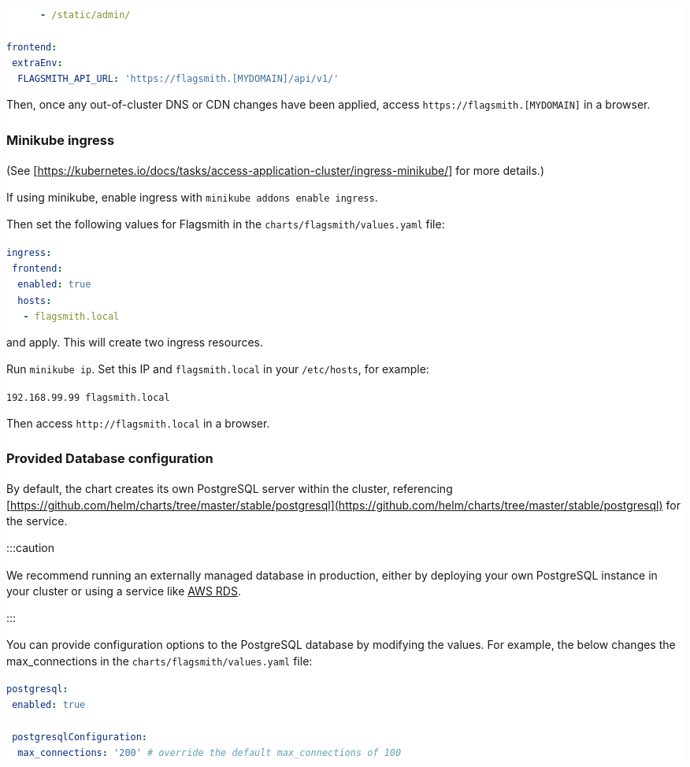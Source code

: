 ```yaml
      - /static/admin/

frontend:
 extraEnv:
  FLAGSMITH_API_URL: 'https://flagsmith.[MYDOMAIN]/api/v1/'
```

Then, once any out-of-cluster DNS or CDN changes have been applied, access `https://flagsmith.[MYDOMAIN]` in a browser.

### Minikube ingress

(See [https://kubernetes.io/docs/tasks/access-application-cluster/ingress-minikube/] for more details.)

If using minikube, enable ingress with `minikube addons enable ingress`.

Then set the following values for Flagsmith in the `charts/flagsmith/values.yaml` file:

```yaml
ingress:
 frontend:
  enabled: true
  hosts:
   - flagsmith.local
```

and apply. This will create two ingress resources.

Run `minikube ip`. Set this IP and `flagsmith.local` in your `/etc/hosts`, for example:

```txt
192.168.99.99 flagsmith.local
```

Then access `http://flagsmith.local` in a browser.

### Provided Database configuration

By default, the chart creates its own PostgreSQL server within the cluster, referencing [https://github.com/helm/charts/tree/master/stable/postgresql](https://github.com/helm/charts/tree/master/stable/postgresql) for the service.

:::caution

We recommend running an externally managed database in production, either by deploying your own PostgreSQL instance in your cluster or using a service like [AWS RDS](https://aws.amazon.com/rds/postgresql/).

:::

You can provide configuration options to the PostgreSQL database by modifying the values. For example, the below changes the max_connections in the `charts/flagsmith/values.yaml` file:

```yaml
postgresql:
 enabled: true

 postgresqlConfiguration:
  max_connections: '200' # override the default max_connections of 100
```

